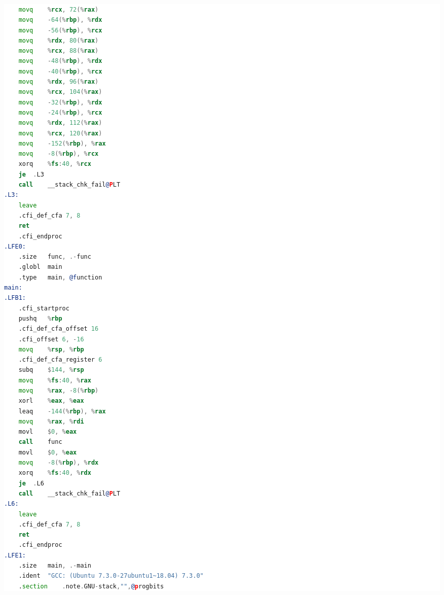 ```asm
	movq	%rcx, 72(%rax)
	movq	-64(%rbp), %rdx
	movq	-56(%rbp), %rcx
	movq	%rdx, 80(%rax)
	movq	%rcx, 88(%rax)
	movq	-48(%rbp), %rdx
	movq	-40(%rbp), %rcx
	movq	%rdx, 96(%rax)
	movq	%rcx, 104(%rax)
	movq	-32(%rbp), %rdx
	movq	-24(%rbp), %rcx
	movq	%rdx, 112(%rax)
	movq	%rcx, 120(%rax)
	movq	-152(%rbp), %rax
	movq	-8(%rbp), %rcx
	xorq	%fs:40, %rcx
	je	.L3
	call	__stack_chk_fail@PLT
.L3:
	leave
	.cfi_def_cfa 7, 8
	ret
	.cfi_endproc
.LFE0:
	.size	func, .-func
	.globl	main
	.type	main, @function
main:
.LFB1:
	.cfi_startproc
	pushq	%rbp
	.cfi_def_cfa_offset 16
	.cfi_offset 6, -16
	movq	%rsp, %rbp
	.cfi_def_cfa_register 6
	subq	$144, %rsp
	movq	%fs:40, %rax
	movq	%rax, -8(%rbp)
	xorl	%eax, %eax
	leaq	-144(%rbp), %rax
	movq	%rax, %rdi
	movl	$0, %eax
	call	func
	movl	$0, %eax
	movq	-8(%rbp), %rdx
	xorq	%fs:40, %rdx
	je	.L6
	call	__stack_chk_fail@PLT
.L6:
	leave
	.cfi_def_cfa 7, 8
	ret
	.cfi_endproc
.LFE1:
	.size	main, .-main
	.ident	"GCC: (Ubuntu 7.3.0-27ubuntu1~18.04) 7.3.0"
	.section	.note.GNU-stack,"",@progbits
```
